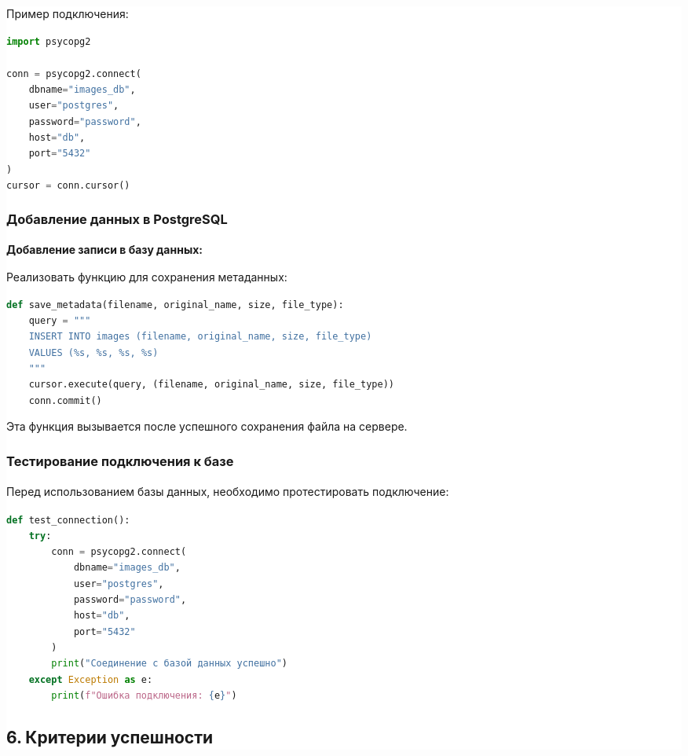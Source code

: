 
Пример подключения:

```python
import psycopg2

conn = psycopg2.connect(
    dbname="images_db",
    user="postgres",
    password="password",
    host="db",
    port="5432"
)
cursor = conn.cursor()
```

### Добавление данных в PostgreSQL

**Добавление записи в базу данных:**

Реализовать функцию для сохранения метаданных:

```python
def save_metadata(filename, original_name, size, file_type):
    query = """
    INSERT INTO images (filename, original_name, size, file_type)
    VALUES (%s, %s, %s, %s)
    """
    cursor.execute(query, (filename, original_name, size, file_type))
    conn.commit()
```
Эта функция вызывается после успешного сохранения файла на сервере.

### Тестирование подключения к базе

Перед использованием базы данных, необходимо протестировать подключение:

```python
def test_connection():
    try:
        conn = psycopg2.connect(
            dbname="images_db",
            user="postgres",
            password="password",
            host="db",
            port="5432"
        )
        print("Соединение с базой данных успешно")
    except Exception as e:
        print(f"Ошибка подключения: {e}")
```


## 6. Критерии успешности
